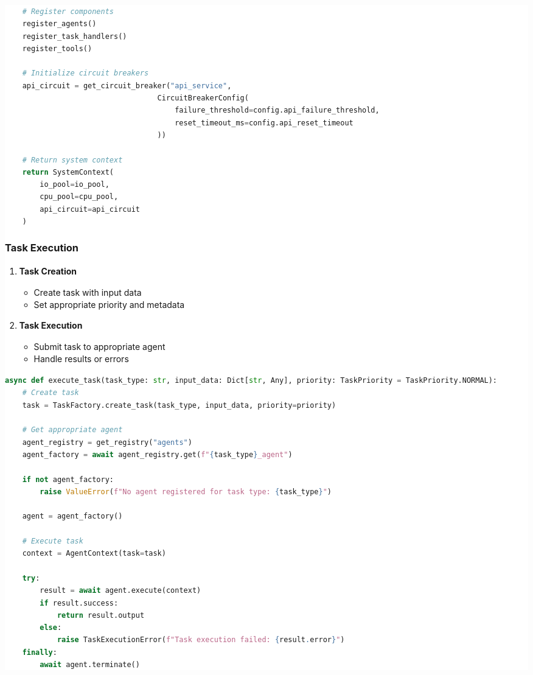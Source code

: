 ```python
    # Register components
    register_agents()
    register_task_handlers()
    register_tools()
    
    # Initialize circuit breakers
    api_circuit = get_circuit_breaker("api_service", 
                                   CircuitBreakerConfig(
                                       failure_threshold=config.api_failure_threshold,
                                       reset_timeout_ms=config.api_reset_timeout
                                   ))
    
    # Return system context
    return SystemContext(
        io_pool=io_pool,
        cpu_pool=cpu_pool,
        api_circuit=api_circuit
    )
```

### Task Execution

1. **Task Creation**
   - Create task with input data
   - Set appropriate priority and metadata

2. **Task Execution**
   - Submit task to appropriate agent
   - Handle results or errors

```python
async def execute_task(task_type: str, input_data: Dict[str, Any], priority: TaskPriority = TaskPriority.NORMAL):
    # Create task
    task = TaskFactory.create_task(task_type, input_data, priority=priority)
    
    # Get appropriate agent
    agent_registry = get_registry("agents")
    agent_factory = await agent_registry.get(f"{task_type}_agent")
    
    if not agent_factory:
        raise ValueError(f"No agent registered for task type: {task_type}")
    
    agent = agent_factory()
    
    # Execute task
    context = AgentContext(task=task)
    
    try:
        result = await agent.execute(context)
        if result.success:
            return result.output
        else:
            raise TaskExecutionError(f"Task execution failed: {result.error}")
    finally:
        await agent.terminate()
```
